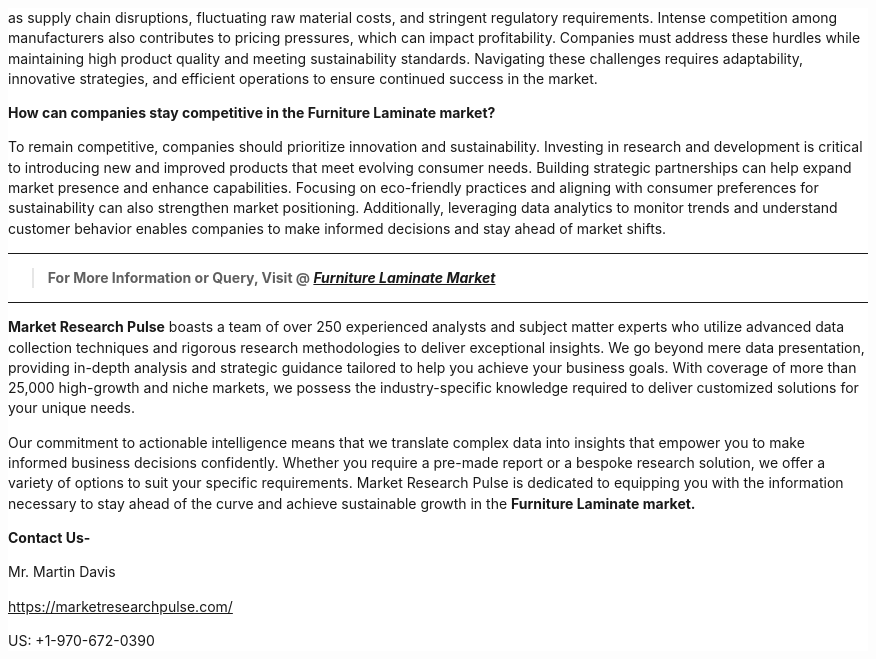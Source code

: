 as supply chain disruptions, fluctuating raw material costs, and stringent regulatory requirements. Intense competition among manufacturers also contributes to pricing pressures, which can impact profitability. Companies must address these hurdles while maintaining high product quality and meeting sustainability standards. Navigating these challenges requires adaptability, innovative strategies, and efficient operations to ensure continued success in the market.</p><p><strong>How can companies stay competitive in the Furniture Laminate market?</strong></p><p>To remain competitive, companies should prioritize innovation and sustainability. Investing in research and development is critical to introducing new and improved products that meet evolving consumer needs. Building strategic partnerships can help expand market presence and enhance capabilities. Focusing on eco-friendly practices and aligning with consumer preferences for sustainability can also strengthen market positioning. Additionally, leveraging data analytics to monitor trends and understand customer behavior enables companies to make informed decisions and stay ahead of market shifts.</p><hr /><blockquote><p><strong>For More Information or Query, Visit @&nbsp;<em><a href="https://marketresearchpulse.com/report/135821/furniture-laminate-market?utm_source=Linkedin&utm_medium=025">Furniture Laminate Market</a></em></strong></p></blockquote><hr /><p><strong>Market Research Pulse</strong> boasts a team of over 250 experienced analysts and subject matter experts who utilize advanced data collection techniques and rigorous research methodologies to deliver exceptional insights. We go beyond mere data presentation, providing in-depth analysis and strategic guidance tailored to help you achieve your business goals. With coverage of more than 25,000 high-growth and niche markets, we possess the industry-specific knowledge required to deliver customized solutions for your unique needs.</p><p>Our commitment to actionable intelligence means that we translate complex data into insights that empower you to make informed business decisions confidently. Whether you require a pre-made report or a bespoke research solution, we offer a variety of options to suit your specific requirements. Market Research Pulse is dedicated to equipping you with the information necessary to stay ahead of the curve and achieve sustainable growth in the <strong>Furniture Laminate market.</strong></p><p><strong>Contact Us-</strong></p><p>Mr. Martin Davis</p><p>https://marketresearchpulse.com/</p><p>US: +1-970-672-0390</p>
